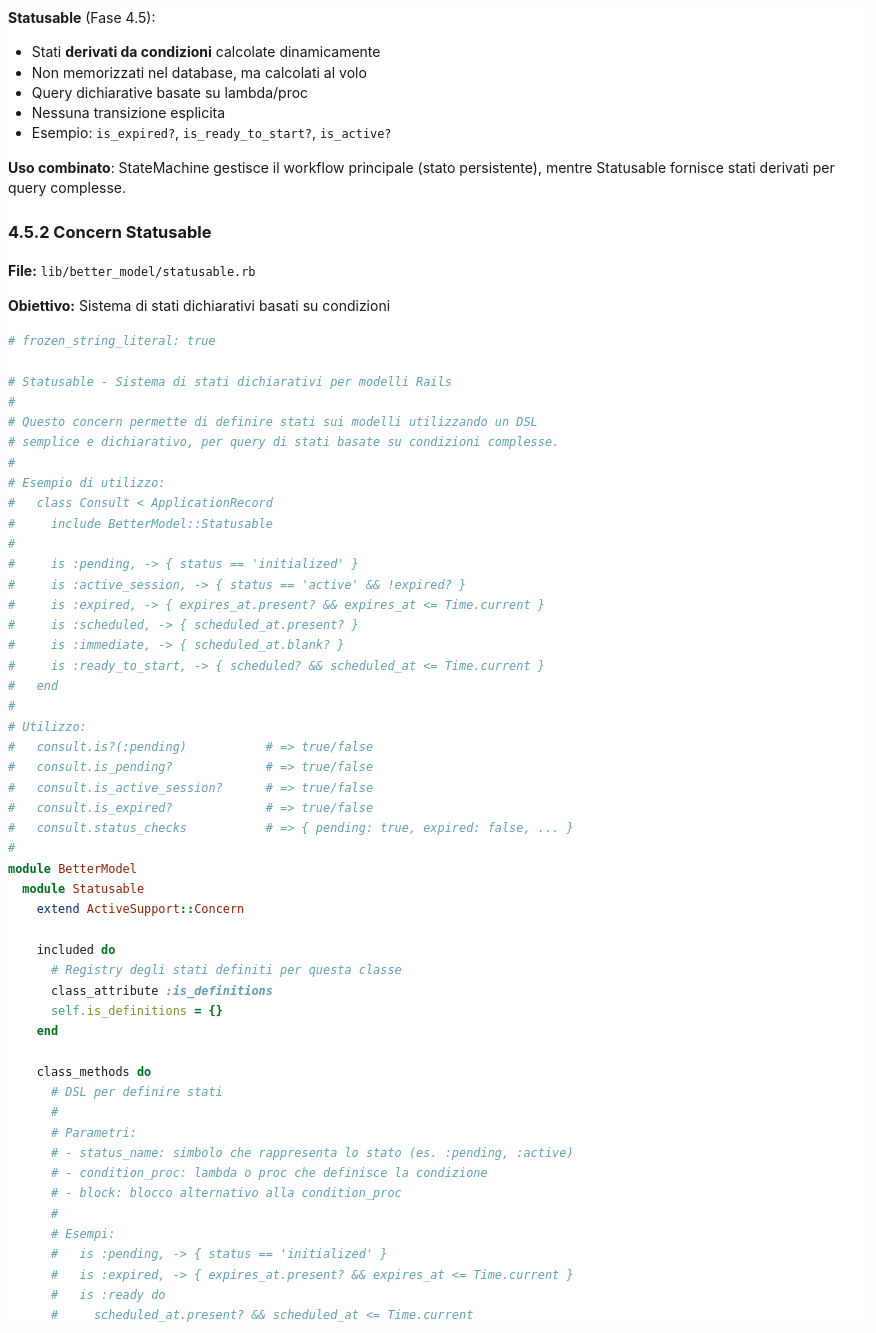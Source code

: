 **Statusable** (Fase 4.5):
- Stati **derivati da condizioni** calcolate dinamicamente
- Non memorizzati nel database, ma calcolati al volo
- Query dichiarative basate su lambda/proc
- Nessuna transizione esplicita
- Esempio: `is_expired?`, `is_ready_to_start?`, `is_active?`

**Uso combinato**: StateMachine gestisce il workflow principale (stato persistente), mentre Statusable fornisce stati derivati per query complesse.

### 4.5.2 Concern Statusable
**File:** `lib/better_model/statusable.rb`

**Obiettivo:** Sistema di stati dichiarativi basati su condizioni

```ruby
# frozen_string_literal: true

# Statusable - Sistema di stati dichiarativi per modelli Rails
#
# Questo concern permette di definire stati sui modelli utilizzando un DSL
# semplice e dichiarativo, per query di stati basate su condizioni complesse.
#
# Esempio di utilizzo:
#   class Consult < ApplicationRecord
#     include BetterModel::Statusable
#
#     is :pending, -> { status == 'initialized' }
#     is :active_session, -> { status == 'active' && !expired? }
#     is :expired, -> { expires_at.present? && expires_at <= Time.current }
#     is :scheduled, -> { scheduled_at.present? }
#     is :immediate, -> { scheduled_at.blank? }
#     is :ready_to_start, -> { scheduled? && scheduled_at <= Time.current }
#   end
#
# Utilizzo:
#   consult.is?(:pending)           # => true/false
#   consult.is_pending?             # => true/false
#   consult.is_active_session?      # => true/false
#   consult.is_expired?             # => true/false
#   consult.status_checks           # => { pending: true, expired: false, ... }
#
module BetterModel
  module Statusable
    extend ActiveSupport::Concern

    included do
      # Registry degli stati definiti per questa classe
      class_attribute :is_definitions
      self.is_definitions = {}
    end

    class_methods do
      # DSL per definire stati
      #
      # Parametri:
      # - status_name: simbolo che rappresenta lo stato (es. :pending, :active)
      # - condition_proc: lambda o proc che definisce la condizione
      # - block: blocco alternativo alla condition_proc
      #
      # Esempi:
      #   is :pending, -> { status == 'initialized' }
      #   is :expired, -> { expires_at.present? && expires_at <= Time.current }
      #   is :ready do
      #     scheduled_at.present? && scheduled_at <= Time.current
```